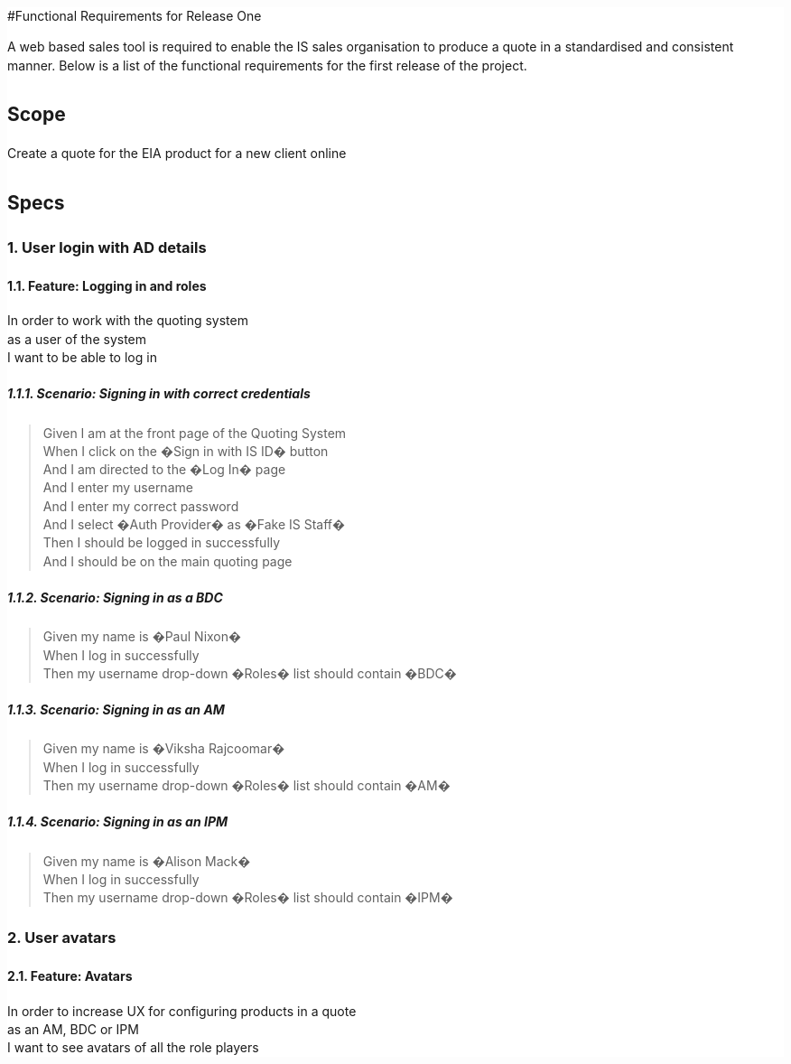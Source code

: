 #Functional Requirements for Release One 

A web based sales tool is required to enable the IS sales organisation to produce a quote in a standardised and consistent manner. 
Below is a list of the functional requirements for the first release of the project.

## Scope

Create a quote for the EIA product for a new client online   

## Specs

### 1. User login with AD details   

#### 1.1. Feature: Logging in and roles  
In order to work with the quoting system  
as a user of the system  
I want to be able to log in  

##### 1.1.1. Scenario: Signing in with correct credentials  
> Given I am at the front page of the Quoting System  
> When I click on the �Sign in with IS ID� button  
> And I am directed to the �Log In� page  
> And I enter my username  
> And I enter my correct password  
> And I select �Auth Provider� as �Fake IS Staff�  
> Then I should be logged in successfully  
> And I should be on the main quoting page  

##### 1.1.2. Scenario: Signing in as a BDC  
> Given my name is �Paul Nixon�  
> When I log in successfully  
> Then my username drop-down �Roles� list should contain �BDC�  

##### 1.1.3. Scenario: Signing in as an AM  
> Given my name is �Viksha Rajcoomar�  
> When I log in successfully  
> Then my username drop-down �Roles� list should contain �AM�  

##### 1.1.4. Scenario: Signing in as an IPM  
> Given my name is �Alison Mack�  
> When I log in successfully  
> Then my username drop-down �Roles� list should contain �IPM�  

### 2. User avatars

#### 2.1. Feature: Avatars  
In order to increase UX for configuring products in a quote  
as an AM, BDC or IPM  
I want to see avatars of all the role players  

